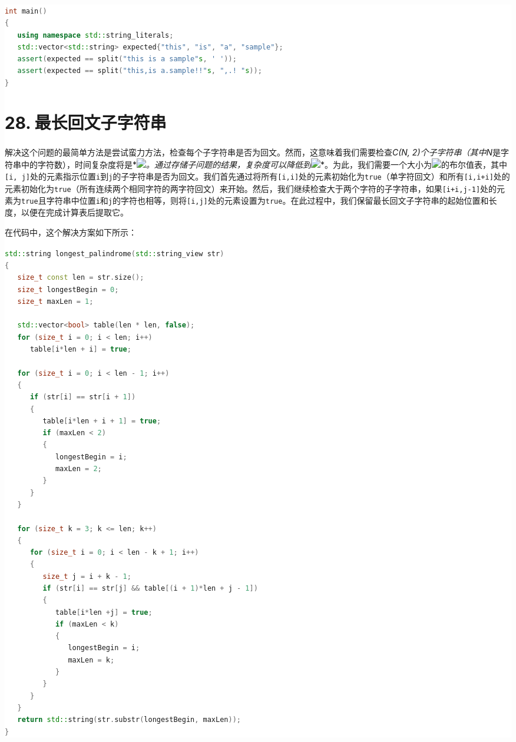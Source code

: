 ```cpp
int main()
{
   using namespace std::string_literals;
   std::vector<std::string> expected{"this", "is", "a", "sample"};
   assert(expected == split("this is a sample"s, ' '));
   assert(expected == split("this,is a.sample!!"s, ",.! "s));
}
```

# 28\. 最长回文子字符串

解决这个问题的最简单方法是尝试蛮力方法，检查每个子字符串是否为回文。然而，这意味着我们需要检查*C(N, 2)*个子字符串（其中*N*是字符串中的字符数），时间复杂度将是*![](img/76505ab6-7d29-4aab-9955-744ed0bcd1b6.png)*。通过存储子问题的结果，复杂度可以降低到*![](img/2f7e78fe-014a-40b2-9524-bc0f479781a1.png)*。为此，我们需要一个大小为![](img/a4173824-4963-42ca-b9ab-fd97affe7750.png)的布尔值表，其中`[i, j]`处的元素指示位置`i`到`j`的子字符串是否为回文。我们首先通过将所有`[i,i]`处的元素初始化为`true`（单字符回文）和所有`[i,i+i]`处的元素初始化为`true`（所有连续两个相同字符的两字符回文）来开始。然后，我们继续检查大于两个字符的子字符串，如果`[i+i,j-1]`处的元素为`true`且字符串中位置`i`和`j`的字符也相等，则将`[i,j]`处的元素设置为`true`。在此过程中，我们保留最长回文子字符串的起始位置和长度，以便在完成计算表后提取它。

在代码中，这个解决方案如下所示：

```cpp
std::string longest_palindrome(std::string_view str)
{
   size_t const len = str.size();
   size_t longestBegin = 0;
   size_t maxLen = 1;

   std::vector<bool> table(len * len, false);
   for (size_t i = 0; i < len; i++)
      table[i*len + i] = true;

   for (size_t i = 0; i < len - 1; i++)
   {
      if (str[i] == str[i + 1]) 
      {
         table[i*len + i + 1] = true;
         if (maxLen < 2)
         {
            longestBegin = i;
            maxLen = 2;
         }
      }
   }

   for (size_t k = 3; k <= len; k++)
   {
      for (size_t i = 0; i < len - k + 1; i++)
      {
         size_t j = i + k - 1;
         if (str[i] == str[j] && table[(i + 1)*len + j - 1])
         {
            table[i*len +j] = true;
            if (maxLen < k)
            {
               longestBegin = i;
               maxLen = k;
            }
         }
      }
   }
   return std::string(str.substr(longestBegin, maxLen));
}
```
